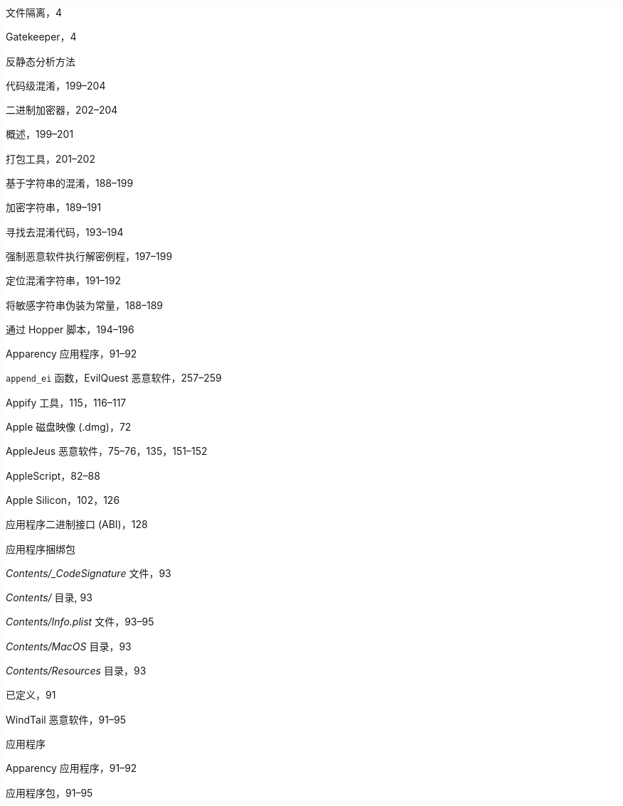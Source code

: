 文件隔离，4

Gatekeeper，4

反静态分析方法

代码级混淆，199–204

二进制加密器，202–204

概述，199–201

打包工具，201–202

基于字符串的混淆，188–199

加密字符串，189–191

寻找去混淆代码，193–194

强制恶意软件执行解密例程，197–199

定位混淆字符串，191–192

将敏感字符串伪装为常量，188–189

通过 Hopper 脚本，194–196

Apparency 应用程序，91–92

`append_ei` 函数，EvilQuest 恶意软件，257–259

Appify 工具，115，116–117

Apple 磁盘映像 (.dmg)，72

AppleJeus 恶意软件，75–76，135，151–152

AppleScript，82–88

Apple Silicon，102，126

应用程序二进制接口 (ABI)，128

应用程序捆绑包

*Contents/_CodeSignature* 文件，93

*Contents/* 目录, 93

*Contents/Info.plist* 文件，93–95

*Contents/MacOS* 目录，93

*Contents/Resources* 目录，93

已定义，91

WindTail 恶意软件，91–95

应用程序

Apparency 应用程序，91–92

应用程序包，91–95

